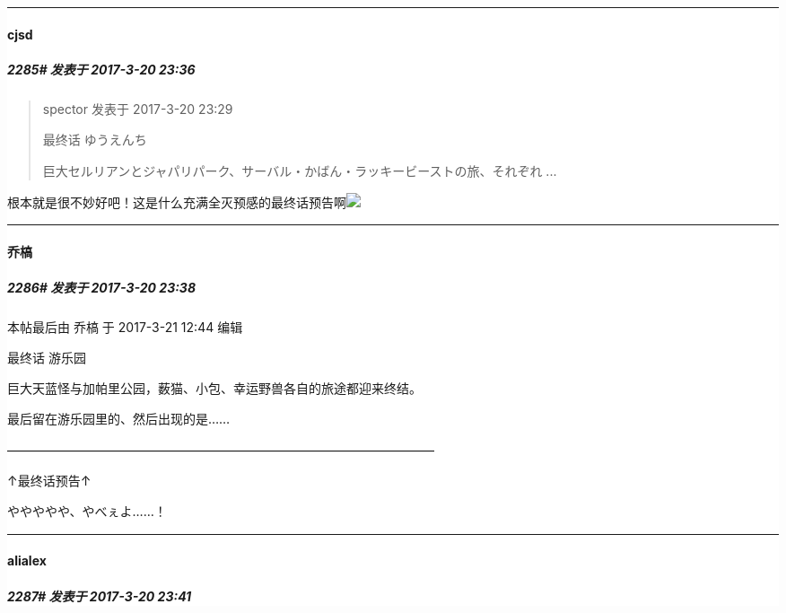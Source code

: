 





-----

####  cjsd  
##### 2285#       发表于 2017-3-20 23:36



<blockquote>spector 发表于 2017-3-20 23:29

最终话 ゆうえんち


巨大セルリアンとジャパリパーク、サーバル・かばん・ラッキービーストの旅、それぞれ ...</blockquote>
根本就是很不妙好吧！这是什么充满全灭预感的最终话预告啊<img src="https://static.saraba1st.com/image/smiley/face/02.gif" referrerpolicy="no-referrer">







-----

####  乔槁  
##### 2286#       发表于 2017-3-20 23:38



 本帖最后由 乔槁 于 2017-3-21 12:44 编辑 

最终话 游乐园

巨大天蓝怪与加帕里公园，薮猫、小包、幸运野兽各自的旅途都迎来终结。

最后留在游乐园里的、然后出现的是……

——————————————————————————————————

↑最终话预告↑


ややややや、やべぇよ……！















-----

####  alialex  
##### 2287#       发表于 2017-3-20 23:41


